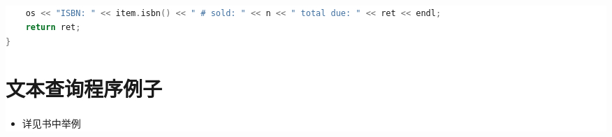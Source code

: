 ```c++
    os << "ISBN: " << item.isbn() << " # sold: " << n << " total due: " << ret << endl;
    return ret;
}
```


# 文本查询程序例子
- 详见书中举例